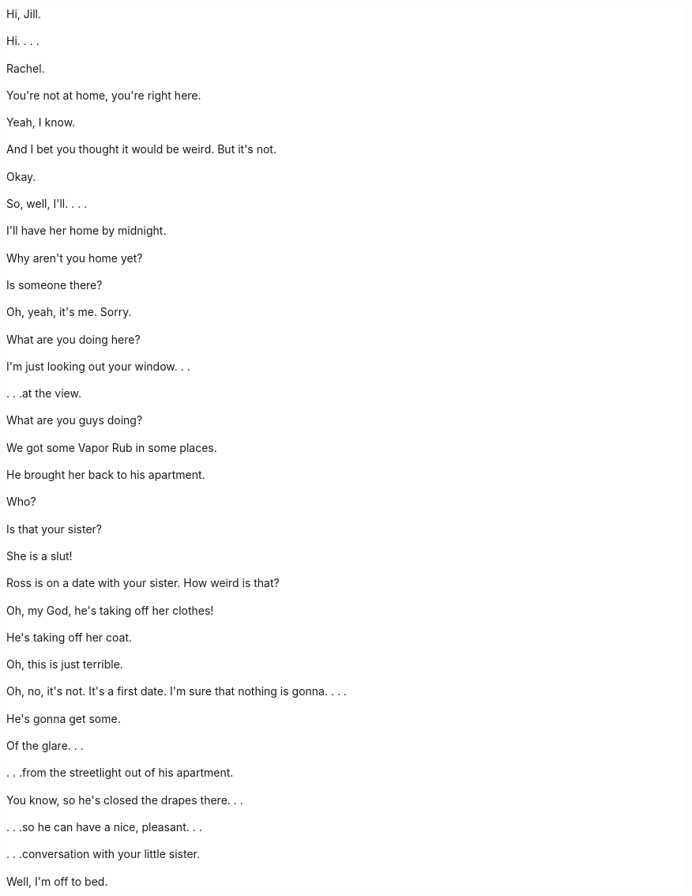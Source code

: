 Hi, Jill.

Hi. . . .

Rachel.

You're not at home,
you're right here.

Yeah, I know.

And I bet you thought it would
be weird. But it's not.

Okay.

So, well, I'll. . . .

I'll have her home by midnight.

Why aren't you home yet?

Is someone there?

Oh, yeah, it's me. Sorry.

What are you doing here?

I'm just looking out your window. . .

. . .at the view.

What are you guys doing?

We got some Vapor Rub in some places.

He brought her back to his apartment.

Who?

Is that your sister?

She is a slut!

Ross is on a date with your sister.
How weird is that?

Oh, my God, he's taking off
her clothes!

He's taking off her coat.

Oh, this is just terrible.

Oh, no, it's not. It's a first date.
I'm sure that nothing is gonna. . . .

He's gonna get some.

Of the glare. . .

. . .from the streetlight
out of his apartment.

You know, so he's closed
the drapes there. . .

. . .so he can have a nice, pleasant. . .

. . .conversation with
your little sister.

Well, I'm off to bed.




